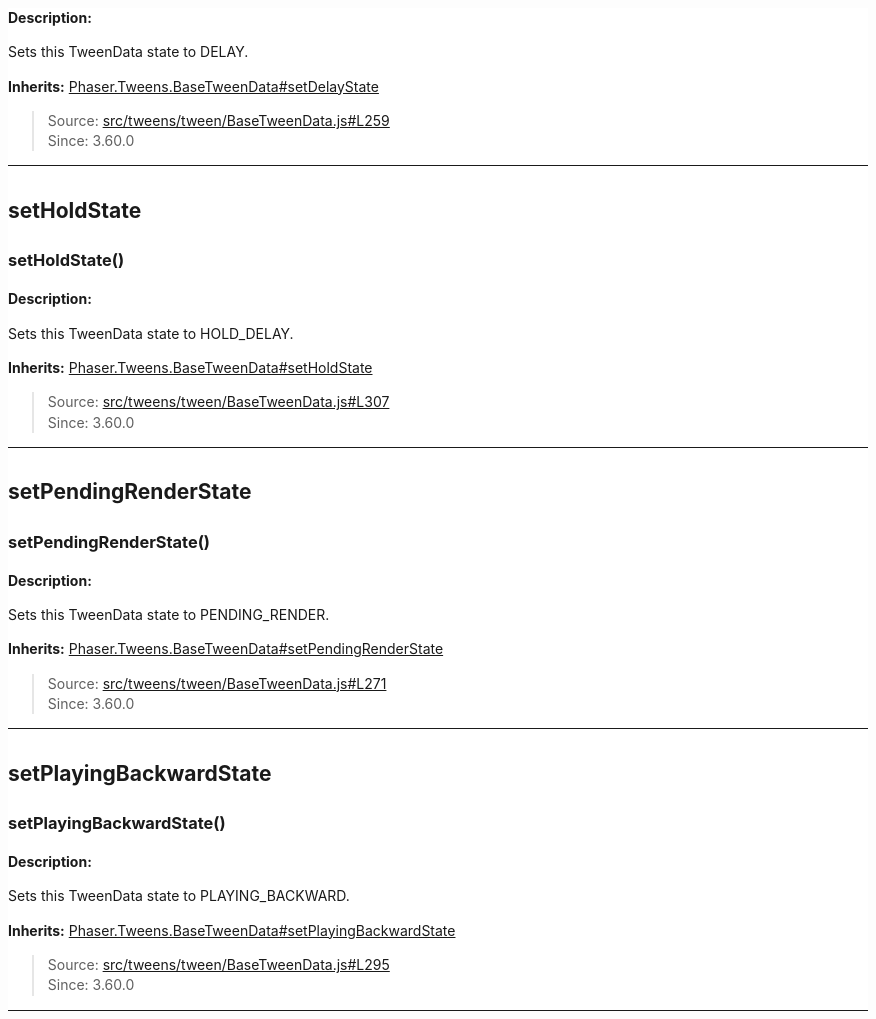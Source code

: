 **Description:**

Sets this TweenData state to DELAY.

**Inherits:** [Phaser.Tweens.BaseTweenData#setDelayState](tweens-basetweendata.md)

> Source: [src/tweens/tween/BaseTweenData.js#L259](https://github.com/phaserjs/phaser/blob/v3.87.0/src/tweens/tween/BaseTweenData.js#L259)  
> Since: 3.60.0

---

## setHoldState

### <instance> setHoldState()

**Description:**

Sets this TweenData state to HOLD\_DELAY.

**Inherits:** [Phaser.Tweens.BaseTweenData#setHoldState](tweens-basetweendata.md)

> Source: [src/tweens/tween/BaseTweenData.js#L307](https://github.com/phaserjs/phaser/blob/v3.87.0/src/tweens/tween/BaseTweenData.js#L307)  
> Since: 3.60.0

---

## setPendingRenderState

### <instance> setPendingRenderState()

**Description:**

Sets this TweenData state to PENDING\_RENDER.

**Inherits:** [Phaser.Tweens.BaseTweenData#setPendingRenderState](tweens-basetweendata.md)

> Source: [src/tweens/tween/BaseTweenData.js#L271](https://github.com/phaserjs/phaser/blob/v3.87.0/src/tweens/tween/BaseTweenData.js#L271)  
> Since: 3.60.0

---

## setPlayingBackwardState

### <instance> setPlayingBackwardState()

**Description:**

Sets this TweenData state to PLAYING\_BACKWARD.

**Inherits:** [Phaser.Tweens.BaseTweenData#setPlayingBackwardState](tweens-basetweendata.md)

> Source: [src/tweens/tween/BaseTweenData.js#L295](https://github.com/phaserjs/phaser/blob/v3.87.0/src/tweens/tween/BaseTweenData.js#L295)  
> Since: 3.60.0

---